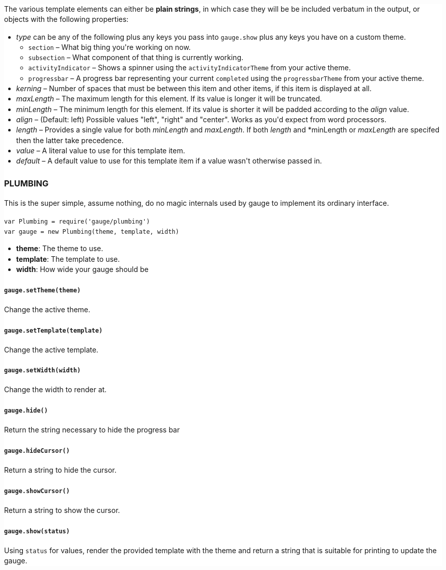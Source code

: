 The various template elements can either be **plain strings**, in which case they will be be included verbatum in the
output, or objects with the following properties:

* *type* can be any of the following plus any keys you pass into `gauge.show` plus any keys you have on a custom theme.
    * `section` – What big thing you're working on now.
    * `subsection` – What component of that thing is currently working.
    * `activityIndicator` – Shows a spinner using the `activityIndicatorTheme`
      from your active theme.
    * `progressbar` – A progress bar representing your current `completed`
      using the `progressbarTheme` from your active theme.
* *kerning* – Number of spaces that must be between this item and other items, if this item is displayed at all.
* *maxLength* – The maximum length for this element. If its value is longer it will be truncated.
* *minLength* – The minimum length for this element. If its value is shorter it will be padded according to the *align*
  value.
* *align* – (Default: left) Possible values "left", "right" and "center". Works as you'd expect from word processors.
* *length* – Provides a single value for both *minLength* and *maxLength*. If both
  *length* and *minLength or *maxLength* are specifed then the latter take precedence.
* *value* – A literal value to use for this template item.
* *default* – A default value to use for this template item if a value wasn't otherwise passed in.

### PLUMBING

This is the super simple, assume nothing, do no magic internals used by gauge to implement its ordinary interface.

```
var Plumbing = require('gauge/plumbing')
var gauge = new Plumbing(theme, template, width)
```

* **theme**: The theme to use.
* **template**: The template to use.
* **width**: How wide your gauge should be

#### `gauge.setTheme(theme)`

Change the active theme.

#### `gauge.setTemplate(template)`

Change the active template.

#### `gauge.setWidth(width)`

Change the width to render at.

#### `gauge.hide()`

Return the string necessary to hide the progress bar

#### `gauge.hideCursor()`

Return a string to hide the cursor.

#### `gauge.showCursor()`

Return a string to show the cursor.

#### `gauge.show(status)`

Using `status` for values, render the provided template with the theme and return a string that is suitable for printing
to update the gauge.
